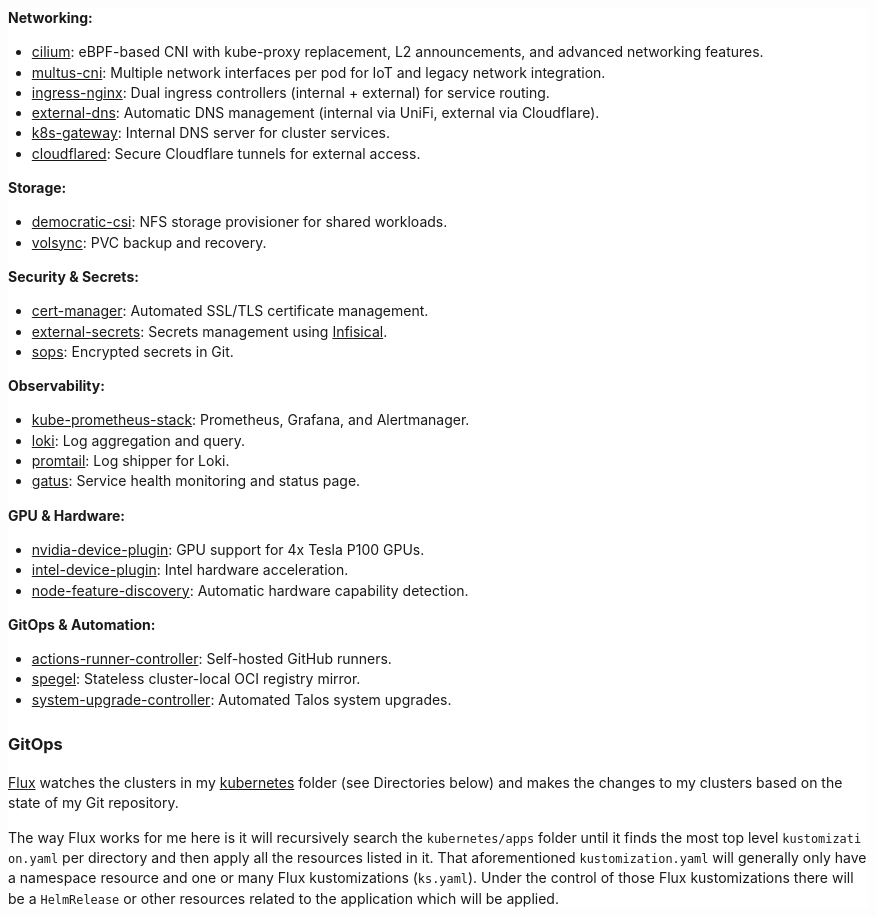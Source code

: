 **Networking:**
- [cilium](https://github.com/cilium/cilium): eBPF-based CNI with kube-proxy replacement, L2 announcements, and advanced networking features.
- [multus-cni](https://github.com/k8snetworkplumbingwg/multus-cni): Multiple network interfaces per pod for IoT and legacy network integration.
- [ingress-nginx](https://github.com/kubernetes/ingress-nginx): Dual ingress controllers (internal + external) for service routing.
- [external-dns](https://github.com/kubernetes-sigs/external-dns): Automatic DNS management (internal via UniFi, external via Cloudflare).
- [k8s-gateway](https://github.com/ori-edge/k8s_gateway): Internal DNS server for cluster services.
- [cloudflared](https://github.com/cloudflare/cloudflared): Secure Cloudflare tunnels for external access.

**Storage:**
- [democratic-csi](https://github.com/democratic-csi/democratic-csi): NFS storage provisioner for shared workloads.
- [volsync](https://github.com/backube/volsync): PVC backup and recovery.

**Security & Secrets:**
- [cert-manager](https://github.com/cert-manager/cert-manager): Automated SSL/TLS certificate management.
- [external-secrets](https://github.com/external-secrets/external-secrets): Secrets management using [Infisical](https://infisical.com/).
- [sops](https://github.com/getsops/sops): Encrypted secrets in Git.

**Observability:**
- [kube-prometheus-stack](https://github.com/prometheus-operator/kube-prometheus-stack): Prometheus, Grafana, and Alertmanager.
- [loki](https://github.com/grafana/loki): Log aggregation and query.
- [promtail](https://github.com/grafana/promtail): Log shipper for Loki.
- [gatus](https://github.com/TwiN/gatus): Service health monitoring and status page.

**GPU & Hardware:**
- [nvidia-device-plugin](https://github.com/NVIDIA/k8s-device-plugin): GPU support for 4x Tesla P100 GPUs.
- [intel-device-plugin](https://github.com/intel/intel-device-plugins-for-kubernetes): Intel hardware acceleration.
- [node-feature-discovery](https://github.com/kubernetes-sigs/node-feature-discovery): Automatic hardware capability detection.

**GitOps & Automation:**
- [actions-runner-controller](https://github.com/actions/actions-runner-controller): Self-hosted GitHub runners.
- [spegel](https://github.com/spegel-org/spegel): Stateless cluster-local OCI registry mirror.
- [system-upgrade-controller](https://github.com/rancher/system-upgrade-controller): Automated Talos system upgrades.

### GitOps

[Flux](https://github.com/fluxcd/flux2) watches the clusters in my [kubernetes](./kubernetes/) folder (see Directories below) and makes the changes to my clusters based on the state of my Git repository.

The way Flux works for me here is it will recursively search the `kubernetes/apps` folder until it finds the most top level `kustomization.yaml` per directory and then apply all the resources listed in it. That aforementioned `kustomization.yaml` will generally only have a namespace resource and one or many Flux kustomizations (`ks.yaml`). Under the control of those Flux kustomizations there will be a `HelmRelease` or other resources related to the application which will be applied.
